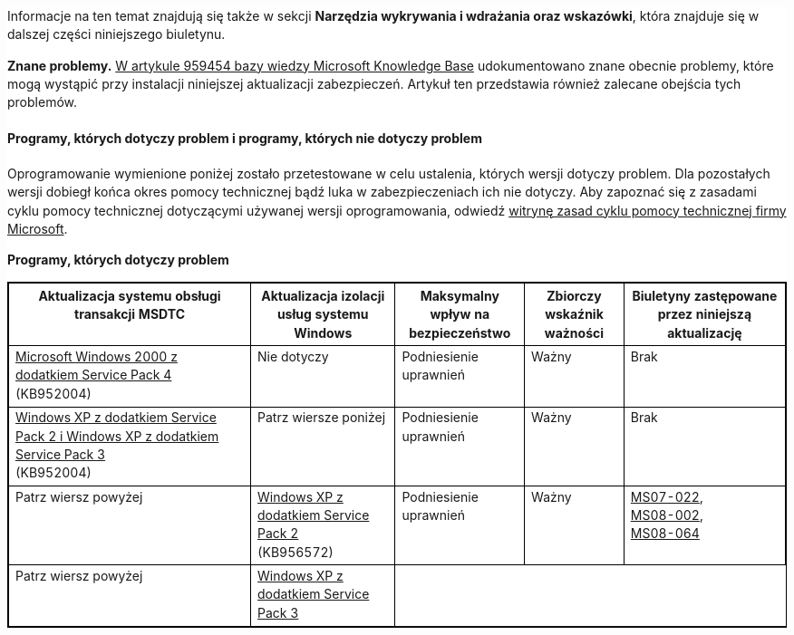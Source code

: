 Informacje na ten temat znajdują się także w sekcji **Narzędzia wykrywania i wdrażania oraz wskazówki**, która znajduje się w dalszej części niniejszego biuletynu.

**Znane problemy.** [W artykule 959454 bazy wiedzy Microsoft Knowledge Base](http://support.microsoft.com/kb/959454) udokumentowano znane obecnie problemy, które mogą wystąpić przy instalacji niniejszej aktualizacji zabezpieczeń. Artykuł ten przedstawia również zalecane obejścia tych problemów.

#### Programy, których dotyczy problem i programy, których nie dotyczy problem

Oprogramowanie wymienione poniżej zostało przetestowane w celu ustalenia, których wersji dotyczy problem. Dla pozostałych wersji dobiegł końca okres pomocy technicznej bądź luka w zabezpieczeniach ich nie dotyczy. Aby zapoznać się z zasadami cyklu pomocy technicznej dotyczącymi używanej wersji oprogramowania, odwiedź [witrynę zasad cyklu pomocy technicznej firmy Microsoft](http://go.microsoft.com/fwlink/?linkid=21742).

**Programy, których dotyczy problem**

 
<p> </p>
<table style="border:1px solid black;">
<thead>
<tr class="header">
<th style="border:1px solid black;" >Aktualizacja systemu obsługi transakcji MSDTC</th>
<th style="border:1px solid black;" >Aktualizacja izolacji usług systemu Windows</th>
<th style="border:1px solid black;" >Maksymalny wpływ na bezpieczeństwo</th>
<th style="border:1px solid black;" >Zbiorczy wskaźnik ważności</th>
<th style="border:1px solid black;" >Biuletyny zastępowane przez niniejszą aktualizację</th>
</tr>
</thead>
<tbody>
<tr class="odd">
<td style="border:1px solid black;"><a href="http://www.microsoft.com/downloads/details.aspx?familyid=52b756e7-636f-4d9e-8a17-dbf467bfbe4d">Microsoft Windows 2000 z dodatkiem Service Pack 4</a><br />
(KB952004)</td>
<td style="border:1px solid black;">Nie dotyczy</td>
<td style="border:1px solid black;">Podniesienie uprawnień</td>
<td style="border:1px solid black;">Ważny</td>
<td style="border:1px solid black;">Brak</td>
</tr>
<tr class="even">
<td style="border:1px solid black;"><a href="http://www.microsoft.com/downloads/details.aspx?familyid=90fe715e-8190-43e9-9c43-df5be564d923">Windows XP z dodatkiem Service Pack 2 i Windows XP z dodatkiem Service Pack 3</a><br />
(KB952004)</td>
<td style="border:1px solid black;">Patrz wiersze poniżej</td>
<td style="border:1px solid black;">Podniesienie uprawnień</td>
<td style="border:1px solid black;">Ważny</td>
<td style="border:1px solid black;">Brak</td>
</tr>
<tr class="odd">
<td style="border:1px solid black;">Patrz wiersz powyżej</td>
<td style="border:1px solid black;"><a href="http://www.microsoft.com/downloads/details.aspx?familyid=73d2324f-be59-4b0c-b1ac-9876a13c2c03">Windows XP z dodatkiem Service Pack 2</a><br />
(KB956572)</td>
<td style="border:1px solid black;">Podniesienie uprawnień</td>
<td style="border:1px solid black;">Ważny</td>
<td style="border:1px solid black;"><a href="http://go.microsoft.com/fwlink/?linkid=85165">MS07-022</a>,<br />
<a href="http://go.microsoft.com/fwlink/?linkid=104921">MS08-002</a>,<br />
<a href="http://go.microsoft.com/fwlink/?linkid=128103">MS08-064</a></td>
</tr>
<tr class="even">
<td style="border:1px solid black;">Patrz wiersz powyżej</td>
<td style="border:1px solid black;"><a href="http://www.microsoft.com/downloads/details.aspx?familyid=73d2324f-be59-4b0c-b1ac-9876a13c2c03">Windows XP z dodatkiem Service Pack 3</a><br />